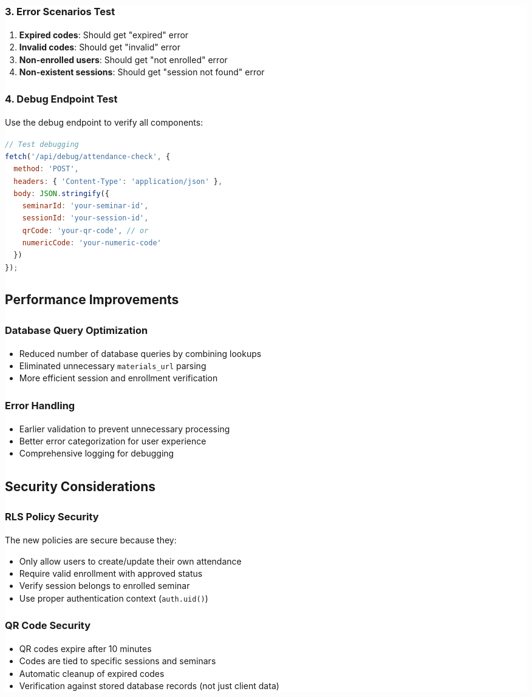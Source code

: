 ### 3. Error Scenarios Test
1. **Expired codes**: Should get "expired" error
2. **Invalid codes**: Should get "invalid" error  
3. **Non-enrolled users**: Should get "not enrolled" error
4. **Non-existent sessions**: Should get "session not found" error

### 4. Debug Endpoint Test
Use the debug endpoint to verify all components:
```javascript
// Test debugging
fetch('/api/debug/attendance-check', {
  method: 'POST',
  headers: { 'Content-Type': 'application/json' },
  body: JSON.stringify({
    seminarId: 'your-seminar-id',
    sessionId: 'your-session-id',
    qrCode: 'your-qr-code', // or
    numericCode: 'your-numeric-code'
  })
});
```

## Performance Improvements

### Database Query Optimization
- Reduced number of database queries by combining lookups
- Eliminated unnecessary `materials_url` parsing
- More efficient session and enrollment verification

### Error Handling
- Earlier validation to prevent unnecessary processing
- Better error categorization for user experience
- Comprehensive logging for debugging

## Security Considerations

### RLS Policy Security
The new policies are secure because they:
- Only allow users to create/update their own attendance
- Require valid enrollment with approved status
- Verify session belongs to enrolled seminar
- Use proper authentication context (`auth.uid()`)

### QR Code Security
- QR codes expire after 10 minutes
- Codes are tied to specific sessions and seminars
- Automatic cleanup of expired codes
- Verification against stored database records (not just client data)
